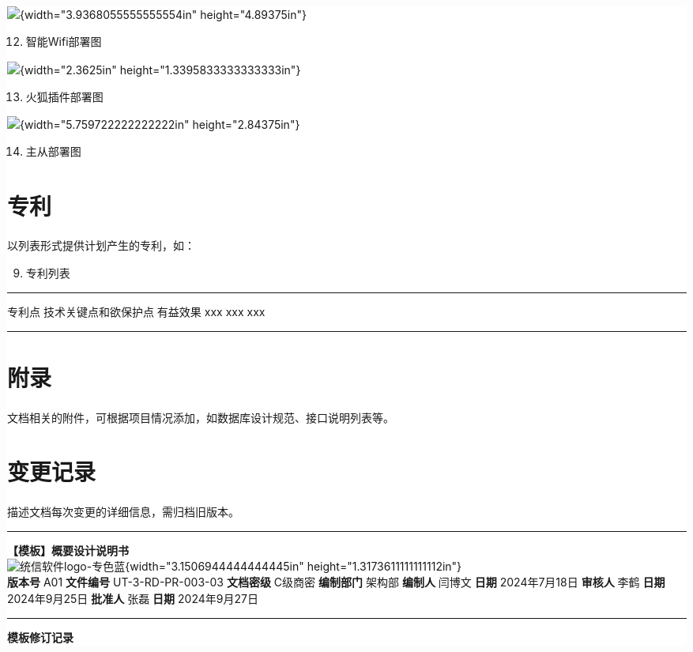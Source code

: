 ![](pic/media/image18.png){width="3.9368055555555554in"
height="4.89375in"}

12. 智能Wifi部署图

![](pic/media/image19.png){width="2.3625in"
height="1.3395833333333333in"}

13. 火狐插件部署图

![](pic/media/image20.png){width="5.759722222222222in"
height="2.84375in"}

14. 主从部署图

专利
====

以列表形式提供计划产生的专利，如：

9.  专利列表

-------- ---------------------- ----------
  专利点   技术关键点和欲保护点   有益效果
  xxx      xxx                    xxx
-------- ---------------------- ----------

附录
====

文档相关的附件，可根据项目情况添加，如数据库设计规范、接口说明列表等。

变更记录
========

描述文档每次变更的详细信息，需归档旧版本。

---------------------------------------------------------------------------------------------------------- --------- -------------- -------------------

  **【模板】概要设计说明书**                                                                                                          
  ![统信软件logo-专色蓝](pic/media/image2.png){width="3.1506944444444445in" height="1.3173611111111112in"}                            
  **版本号**                                                                                                 A01       **文件编号**   UT-3-RD-PR-003-03
  **文档密级**                                                                                               C级商密   **编制部门**   架构部
  **编制人**                                                                                                 闫博文    **日期**       2024年7月18日
  **审核人**                                                                                                 李鹤      **日期**       2024年9月25日
  **批准人**                                                                                                 张磊      **日期**       2024年9月27日
---------------------------------------------------------------------------------------------------------- --------- -------------- -------------------

**模板修订记录**
